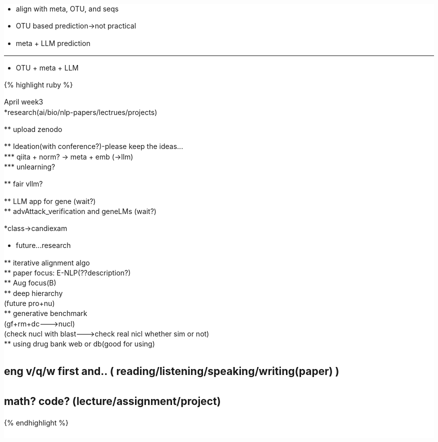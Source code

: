 




* align with meta, OTU, and seqs    
* OTU based prediction->not practical  
  
* meta + LLM prediction  
----------------------------   
* OTU + meta + LLM   
















{% highlight ruby %}


April week3       
*research(ai/bio/nlp-papers/lectrues/projects)        


** upload zenodo    

** Ideation(with conference?)-please keep the ideas...      
*** qiita + norm? -> meta + emb (->llm)  
*** unlearning?  

** fair vllm?   


** LLM app for gene (wait?)    
** advAttack_verification and geneLMs (wait?) 


*class->candiexam    




* future...research    

** iterative alignment algo  
** paper focus: E-NLP(??description?)    
** Aug focus(B)  
** deep hierarchy    
(future pro+nu)  
** generative benchmark  
(gf+rm+dc--->nucl)  
(check nucl with blast--->check real nicl whether sim or not)  
** using drug bank web or db(good for using)  


## eng v/q/w first and..  ( reading/listening/speaking/writing(paper)   )  
## math? code? (lecture/assignment/project)      



{% endhighlight %}  
<br/>
